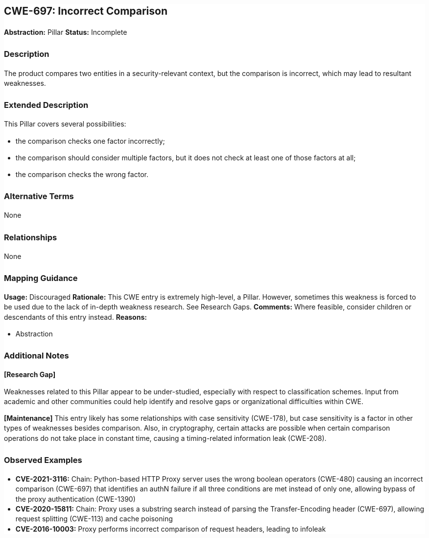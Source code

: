 
## CWE-697: Incorrect Comparison
**Abstraction:** Pillar
**Status:** Incomplete

### Description
The product compares two entities in a security-relevant context, but the comparison is incorrect, which may lead to resultant weaknesses.

### Extended Description


This Pillar covers several possibilities:


  - the comparison checks one factor incorrectly;

  - the comparison should consider multiple factors, but it does not check at least one of those factors at all;

  - the comparison checks the wrong factor.



### Alternative Terms
None

### Relationships
None

### Mapping Guidance
**Usage:** Discouraged
**Rationale:** This CWE entry is extremely high-level, a Pillar. However, sometimes this weakness is forced to be used due to the lack of in-depth weakness research. See Research Gaps.
**Comments:** Where feasible, consider children or descendants of this entry instead.
**Reasons:**
- Abstraction


### Additional Notes
**[Research Gap]** 

Weaknesses related to this Pillar appear to be under-studied, especially with respect to classification schemes. Input from academic and other communities could help identify and resolve gaps or organizational difficulties within CWE.


**[Maintenance]** This entry likely has some relationships with case sensitivity (CWE-178), but case sensitivity is a factor in other types of weaknesses besides comparison. Also, in cryptography, certain attacks are possible when certain comparison operations do not take place in constant time, causing a timing-related information leak (CWE-208).



### Observed Examples
- **CVE-2021-3116:** Chain: Python-based HTTP Proxy server uses the wrong boolean operators (CWE-480) causing an incorrect comparison (CWE-697) that identifies an authN failure if all three conditions are met instead of only one, allowing bypass of the proxy authentication (CWE-1390)
- **CVE-2020-15811:** Chain: Proxy uses a substring search instead of parsing the Transfer-Encoding header (CWE-697), allowing request splitting (CWE-113) and cache poisoning
- **CVE-2016-10003:** Proxy performs incorrect comparison of request headers, leading to infoleak
